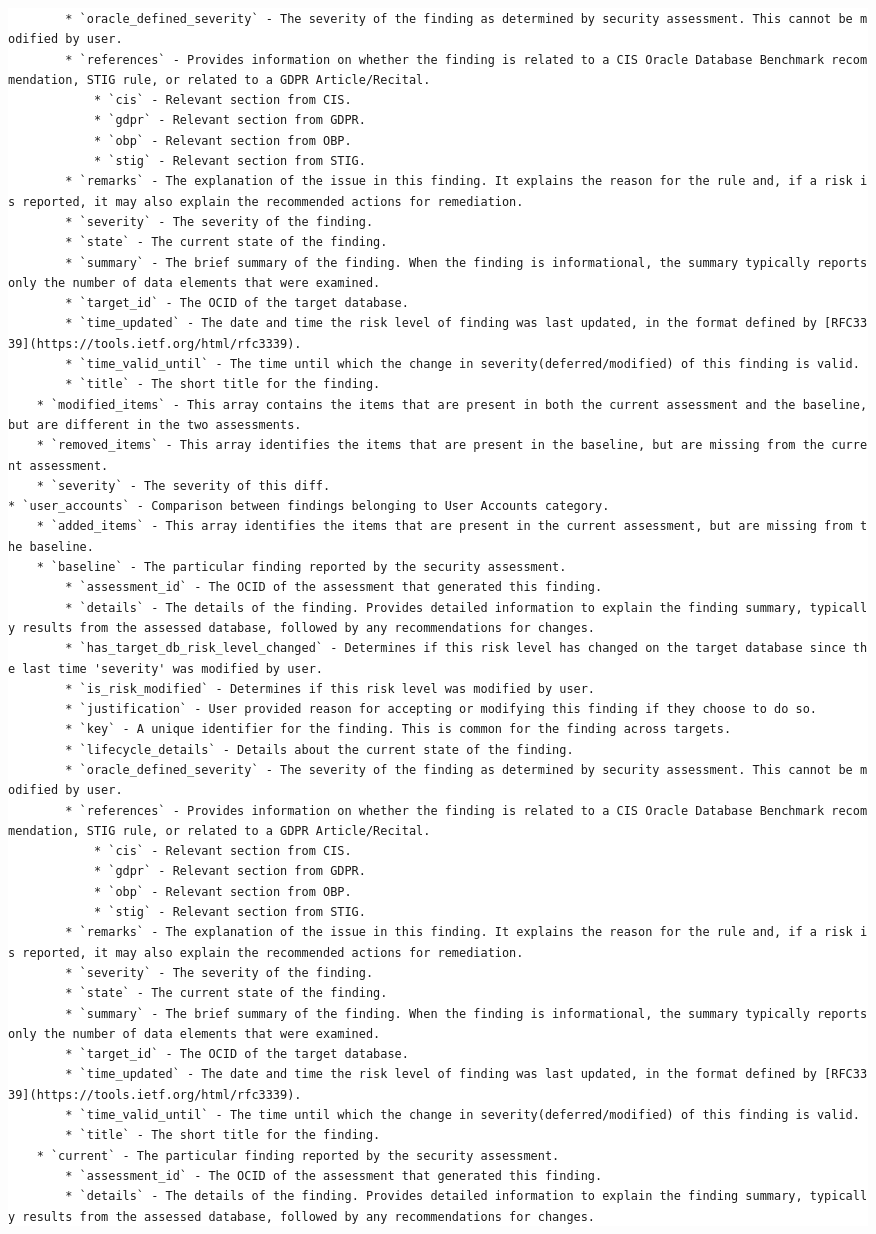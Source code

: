 			* `oracle_defined_severity` - The severity of the finding as determined by security assessment. This cannot be modified by user.
			* `references` - Provides information on whether the finding is related to a CIS Oracle Database Benchmark recommendation, STIG rule, or related to a GDPR Article/Recital.
				* `cis` - Relevant section from CIS.
				* `gdpr` - Relevant section from GDPR.
				* `obp` - Relevant section from OBP.
				* `stig` - Relevant section from STIG.
			* `remarks` - The explanation of the issue in this finding. It explains the reason for the rule and, if a risk is reported, it may also explain the recommended actions for remediation.
			* `severity` - The severity of the finding.
			* `state` - The current state of the finding.
			* `summary` - The brief summary of the finding. When the finding is informational, the summary typically reports only the number of data elements that were examined.
			* `target_id` - The OCID of the target database.
			* `time_updated` - The date and time the risk level of finding was last updated, in the format defined by [RFC3339](https://tools.ietf.org/html/rfc3339). 
			* `time_valid_until` - The time until which the change in severity(deferred/modified) of this finding is valid.
			* `title` - The short title for the finding.
		* `modified_items` - This array contains the items that are present in both the current assessment and the baseline, but are different in the two assessments. 
		* `removed_items` - This array identifies the items that are present in the baseline, but are missing from the current assessment.
		* `severity` - The severity of this diff.
	* `user_accounts` - Comparison between findings belonging to User Accounts category.
		* `added_items` - This array identifies the items that are present in the current assessment, but are missing from the baseline.
		* `baseline` - The particular finding reported by the security assessment.
			* `assessment_id` - The OCID of the assessment that generated this finding.
			* `details` - The details of the finding. Provides detailed information to explain the finding summary, typically results from the assessed database, followed by any recommendations for changes.
			* `has_target_db_risk_level_changed` - Determines if this risk level has changed on the target database since the last time 'severity' was modified by user.
			* `is_risk_modified` - Determines if this risk level was modified by user.
			* `justification` - User provided reason for accepting or modifying this finding if they choose to do so.
			* `key` - A unique identifier for the finding. This is common for the finding across targets.
			* `lifecycle_details` - Details about the current state of the finding.
			* `oracle_defined_severity` - The severity of the finding as determined by security assessment. This cannot be modified by user.
			* `references` - Provides information on whether the finding is related to a CIS Oracle Database Benchmark recommendation, STIG rule, or related to a GDPR Article/Recital.
				* `cis` - Relevant section from CIS.
				* `gdpr` - Relevant section from GDPR.
				* `obp` - Relevant section from OBP.
				* `stig` - Relevant section from STIG.
			* `remarks` - The explanation of the issue in this finding. It explains the reason for the rule and, if a risk is reported, it may also explain the recommended actions for remediation.
			* `severity` - The severity of the finding.
			* `state` - The current state of the finding.
			* `summary` - The brief summary of the finding. When the finding is informational, the summary typically reports only the number of data elements that were examined.
			* `target_id` - The OCID of the target database.
			* `time_updated` - The date and time the risk level of finding was last updated, in the format defined by [RFC3339](https://tools.ietf.org/html/rfc3339). 
			* `time_valid_until` - The time until which the change in severity(deferred/modified) of this finding is valid.
			* `title` - The short title for the finding.
		* `current` - The particular finding reported by the security assessment.
			* `assessment_id` - The OCID of the assessment that generated this finding.
			* `details` - The details of the finding. Provides detailed information to explain the finding summary, typically results from the assessed database, followed by any recommendations for changes.